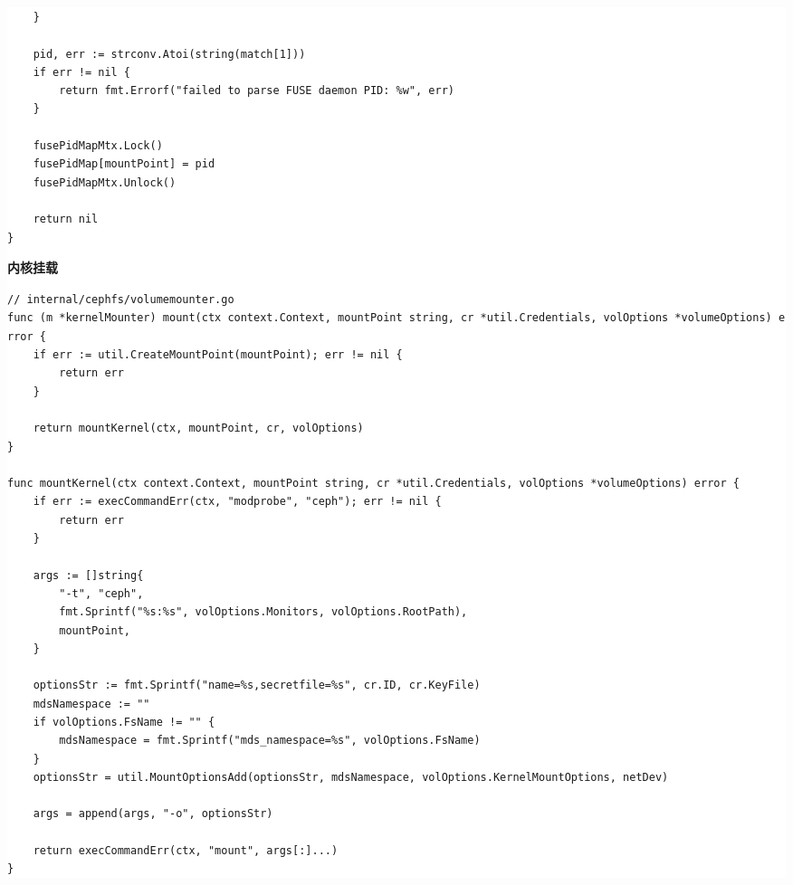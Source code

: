 ```
	}

	pid, err := strconv.Atoi(string(match[1]))
	if err != nil {
		return fmt.Errorf("failed to parse FUSE daemon PID: %w", err)
	}

	fusePidMapMtx.Lock()
	fusePidMap[mountPoint] = pid
	fusePidMapMtx.Unlock()

	return nil
}

```

**内核挂载**

```
// internal/cephfs/volumemounter.go 
func (m *kernelMounter) mount(ctx context.Context, mountPoint string, cr *util.Credentials, volOptions *volumeOptions) error {
	if err := util.CreateMountPoint(mountPoint); err != nil {
		return err
	}

	return mountKernel(ctx, mountPoint, cr, volOptions)
}

func mountKernel(ctx context.Context, mountPoint string, cr *util.Credentials, volOptions *volumeOptions) error {
	if err := execCommandErr(ctx, "modprobe", "ceph"); err != nil {
		return err
	}

	args := []string{
		"-t", "ceph",
		fmt.Sprintf("%s:%s", volOptions.Monitors, volOptions.RootPath),
		mountPoint,
	}

	optionsStr := fmt.Sprintf("name=%s,secretfile=%s", cr.ID, cr.KeyFile)
	mdsNamespace := ""
	if volOptions.FsName != "" {
		mdsNamespace = fmt.Sprintf("mds_namespace=%s", volOptions.FsName)
	}
	optionsStr = util.MountOptionsAdd(optionsStr, mdsNamespace, volOptions.KernelMountOptions, netDev)

	args = append(args, "-o", optionsStr)

	return execCommandErr(ctx, "mount", args[:]...)
}

```
